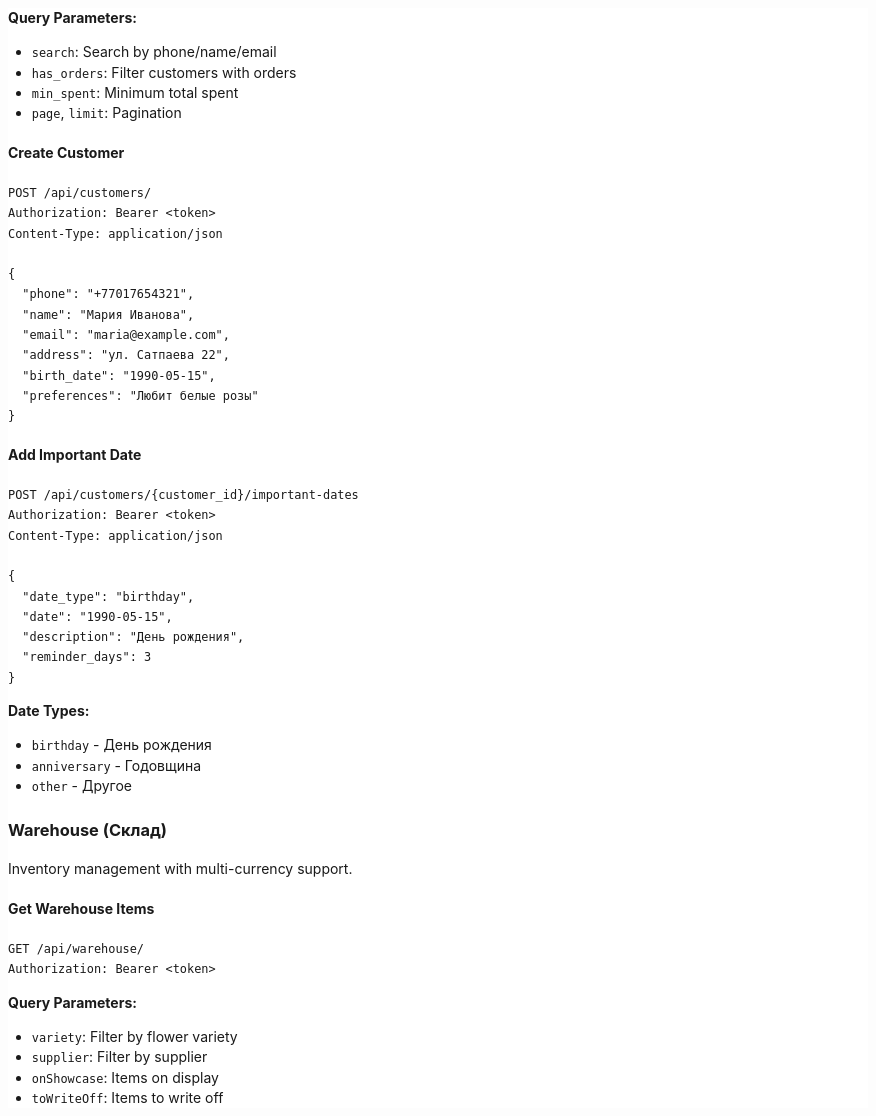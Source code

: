 **Query Parameters:**
- `search`: Search by phone/name/email
- `has_orders`: Filter customers with orders
- `min_spent`: Minimum total spent
- `page`, `limit`: Pagination

#### Create Customer
```http
POST /api/customers/
Authorization: Bearer <token>
Content-Type: application/json

{
  "phone": "+77017654321",
  "name": "Мария Иванова",
  "email": "maria@example.com",
  "address": "ул. Сатпаева 22",
  "birth_date": "1990-05-15",
  "preferences": "Любит белые розы"
}
```

#### Add Important Date
```http
POST /api/customers/{customer_id}/important-dates
Authorization: Bearer <token>
Content-Type: application/json

{
  "date_type": "birthday",
  "date": "1990-05-15",
  "description": "День рождения",
  "reminder_days": 3
}
```

**Date Types:**
- `birthday` - День рождения
- `anniversary` - Годовщина
- `other` - Другое

### Warehouse (Склад)

Inventory management with multi-currency support.

#### Get Warehouse Items
```http
GET /api/warehouse/
Authorization: Bearer <token>
```

**Query Parameters:**
- `variety`: Filter by flower variety
- `supplier`: Filter by supplier
- `onShowcase`: Items on display
- `toWriteOff`: Items to write off
